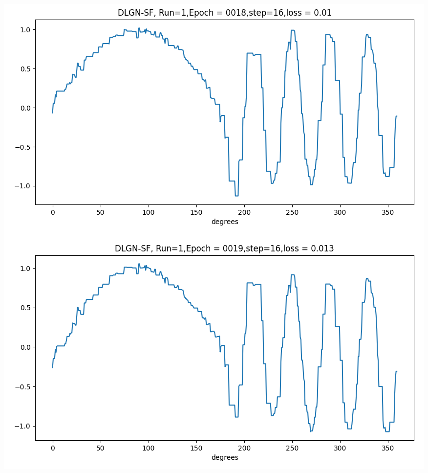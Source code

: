 <p align="center"> <img src= 'all_figs/Preds(DLGN-SF, Run=1,Epoch = 0018,step=16,loss = 0.01).png' /> </p>
<p align="center"> <img src= 'all_figs/Preds(DLGN-SF, Run=1,Epoch = 0019,step=16,loss = 0.013).png' /> </p>